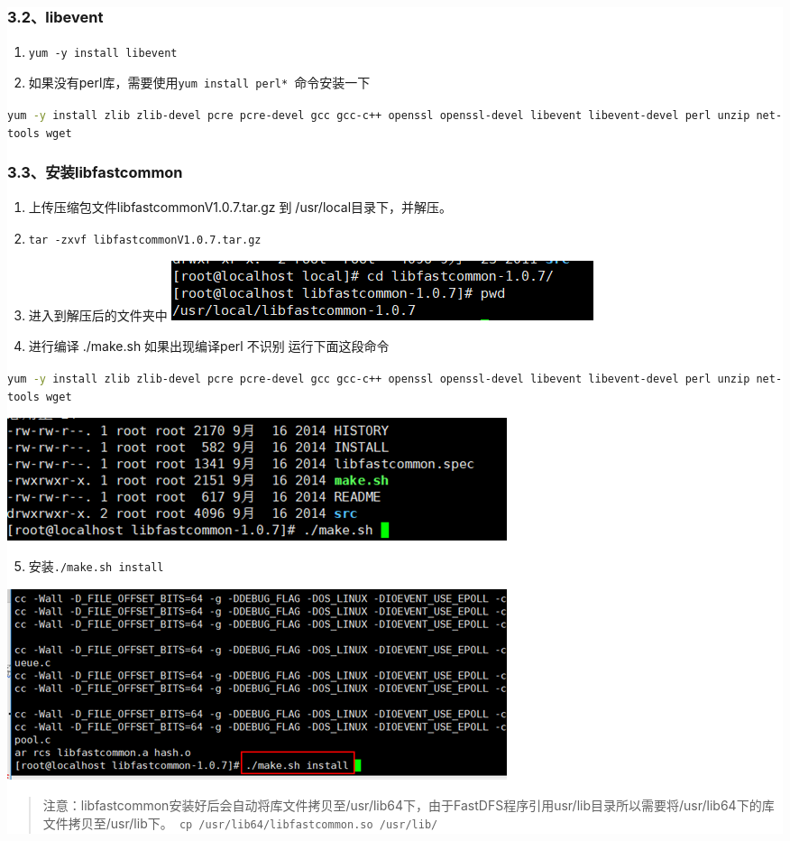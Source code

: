 ### 3.2、libevent 

1. `yum -y install libevent`

2. 如果没有perl库，需要使用`yum install perl* `命令安装一下

```sh
yum -y install zlib zlib-devel pcre pcre-devel gcc gcc-c++ openssl openssl-devel libevent libevent-devel perl unzip net-tools wget
```

### 3.3、安装libfastcommon

1. 上传压缩包文件libfastcommonV1.0.7.tar.gz 到  /usr/local目录下，并解压。

2. `tar -zxvf libfastcommonV1.0.7.tar.gz`

3. 进入到解压后的文件夹中
   ![](.\assert\image-20200728154728565.png)
4.  进行编译 ./make.sh
   如果出现编译perl 不识别 运行下面这段命令
   ```sh
   yum -y install zlib zlib-devel pcre pcre-devel gcc gcc-c++ openssl openssl-devel libevent libevent-devel perl unzip net-tools wget
   ```
   ![](.\assert\image-20200728154939422.png)

5. 安装`./make.sh install`

![](.\assert\image-20200728155053752.png)

>  注意：libfastcommon安装好后会自动将库文件拷贝至/usr/lib64下，由于FastDFS程序引用usr/lib目录所以需要将/usr/lib64下的库文件拷贝至/usr/lib下。` cp /usr/lib64/libfastcommon.so /usr/lib/`
